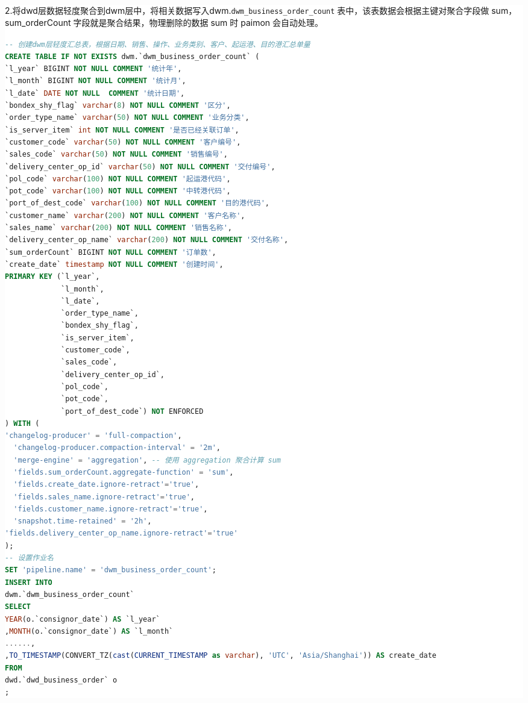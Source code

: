 
2.将dwd层数据轻度聚合到dwm层中，将相关数据写入dwm.`dwm_business_order_count` 表中，该表数据会根据主键对聚合字段做 sum，sum_orderCount 字段就是聚合结果，物理删除的数据 sum 时 paimon 会自动处理。

```sql
-- 创建dwm层轻度汇总表，根据日期、销售、操作、业务类别、客户、起运港、目的港汇总单量
CREATE TABLE IF NOT EXISTS dwm.`dwm_business_order_count` (
`l_year` BIGINT NOT NULL COMMENT '统计年',
`l_month` BIGINT NOT NULL COMMENT '统计月',
`l_date` DATE NOT NULL  COMMENT '统计日期',
`bondex_shy_flag` varchar(8) NOT NULL COMMENT '区分',
`order_type_name` varchar(50) NOT NULL COMMENT '业务分类',
`is_server_item` int NOT NULL COMMENT '是否已经关联订单',
`customer_code` varchar(50) NOT NULL COMMENT '客户编号',
`sales_code` varchar(50) NOT NULL COMMENT '销售编号',
`delivery_center_op_id` varchar(50) NOT NULL COMMENT '交付编号',
`pol_code` varchar(100) NOT NULL COMMENT '起运港代码',
`pot_code` varchar(100) NOT NULL COMMENT '中转港代码',
`port_of_dest_code` varchar(100) NOT NULL COMMENT '目的港代码',
`customer_name` varchar(200) NOT NULL COMMENT '客户名称',
`sales_name` varchar(200) NOT NULL COMMENT '销售名称',
`delivery_center_op_name` varchar(200) NOT NULL COMMENT '交付名称',
`sum_orderCount` BIGINT NOT NULL COMMENT '订单数',
`create_date` timestamp NOT NULL COMMENT '创建时间',
PRIMARY KEY (`l_year`,
             `l_month`,
             `l_date`,
             `order_type_name`,
             `bondex_shy_flag`,
             `is_server_item`,
             `customer_code`,
             `sales_code`,
             `delivery_center_op_id`,
             `pol_code`,
             `pot_code`,
             `port_of_dest_code`) NOT ENFORCED
) WITH (
'changelog-producer' = 'full-compaction',
  'changelog-producer.compaction-interval' = '2m',
  'merge-engine' = 'aggregation', -- 使用 aggregation 聚合计算 sum
  'fields.sum_orderCount.aggregate-function' = 'sum',
  'fields.create_date.ignore-retract'='true',
  'fields.sales_name.ignore-retract'='true',
  'fields.customer_name.ignore-retract'='true',
  'snapshot.time-retained' = '2h',
'fields.delivery_center_op_name.ignore-retract'='true'
);
-- 设置作业名
SET 'pipeline.name' = 'dwm_business_order_count';
INSERT INTO
dwm.`dwm_business_order_count`
SELECT
YEAR(o.`consignor_date`) AS `l_year`
,MONTH(o.`consignor_date`) AS `l_month`
......,
,TO_TIMESTAMP(CONVERT_TZ(cast(CURRENT_TIMESTAMP as varchar), 'UTC', 'Asia/Shanghai')) AS create_date
FROM
dwd.`dwd_business_order` o
;
```

